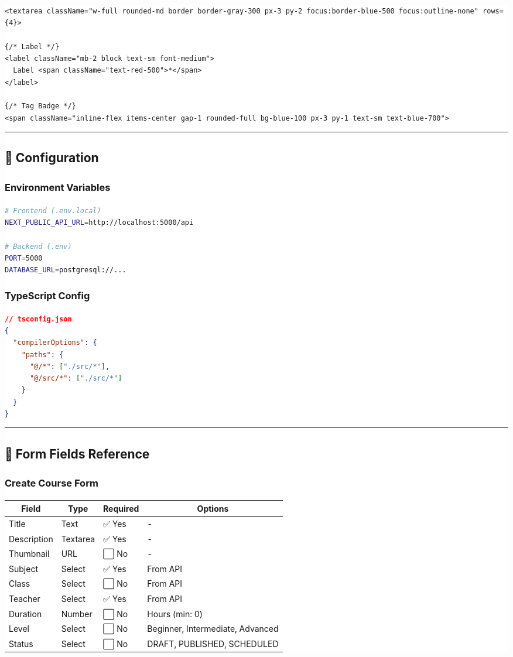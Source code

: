 ```tsx
<textarea className="w-full rounded-md border border-gray-300 px-3 py-2 focus:border-blue-500 focus:outline-none" rows={4}>

{/* Label */}
<label className="mb-2 block text-sm font-medium">
  Label <span className="text-red-500">*</span>
</label>

{/* Tag Badge */}
<span className="inline-flex items-center gap-1 rounded-full bg-blue-100 px-3 py-1 text-sm text-blue-700">
```

---

## 🔧 Configuration

### Environment Variables
```bash
# Frontend (.env.local)
NEXT_PUBLIC_API_URL=http://localhost:5000/api

# Backend (.env)
PORT=5000
DATABASE_URL=postgresql://...
```

### TypeScript Config
```json
// tsconfig.json
{
  "compilerOptions": {
    "paths": {
      "@/*": ["./src/*"],
      "@/src/*": ["./src/*"]
    }
  }
}
```

---

## 📝 Form Fields Reference

### Create Course Form
| Field | Type | Required | Options |
|-------|------|----------|---------|
| Title | Text | ✅ Yes | - |
| Description | Textarea | ✅ Yes | - |
| Thumbnail | URL | ⬜ No | - |
| Subject | Select | ✅ Yes | From API |
| Class | Select | ⬜ No | From API |
| Teacher | Select | ✅ Yes | From API |
| Duration | Number | ⬜ No | Hours (min: 0) |
| Level | Select | ⬜ No | Beginner, Intermediate, Advanced |
| Status | Select | ⬜ No | DRAFT, PUBLISHED, SCHEDULED |